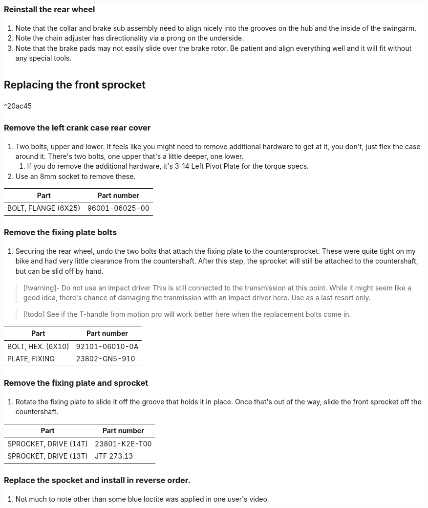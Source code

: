 ### Reinstall the rear wheel
1. Note that the collar and brake sub assembly need to align nicely into the grooves on the hub and the inside of the swingarm.
2. Note the chain adjuster has directionality via a prong on the underside.
3. Note that the brake pads may not easily slide over the brake rotor. Be patient and align everything well and it will fit without any special tools.

## Replacing the front sprocket
^20ac45
### Remove the left crank case rear cover
1. Two bolts, upper and lower. It feels like you might need to remove additional hardware to get at it, you don't, just flex the case around it. There's two bolts, one upper that's a little deeper, one lower.
	1. If you do remove the additional hardware, it's 3-14 Left Pivot Plate for the torque specs.
2. Use an 8mm socket to remove these.

| Part | Part number |
| ---- | ----| 
| BOLT, FLANGE (6X25) | 96001-06025-00 |

### Remove the fixing plate bolts
1. Securing the rear wheel, undo the two bolts that attach the fixing plate to the countersprocket. These were quite tight on my bike and had very little clearance from the countershaft. After this step, the sprocket will still be attached to the countershaft, but can be slid off by hand.

> [!warning]- Do not use an impact driver
> This is still connected to the transmission at this point. While it might seem like a good idea, there's chance of damaging the tranmission with an impact driver here. Use as a last resort only.

> [!todo] See if the T-handle from motion pro will work better here when the replacement bolts come in.

| Part | Part number |
| ---- | ----| 
| BOLT, HEX. (6X10) | 92101-06010-0A |
| PLATE, FIXING | 23802-GN5-910 |

### Remove the fixing plate and sprocket
1. Rotate the fixing plate to slide it off the groove that holds it in place. Once that's out of the way, slide the front sprocket off the countershaft.

| Part | Part number |
| ---- | ----| 
| SPROCKET, DRIVE (14T) | 23801-K2E-T00 |
| SPROCKET, DRIVE (13T) | JTF 273.13 |

### Replace the spocket and install in reverse order.
1. Not much to note other than some blue loctite was applied in one user's video.
